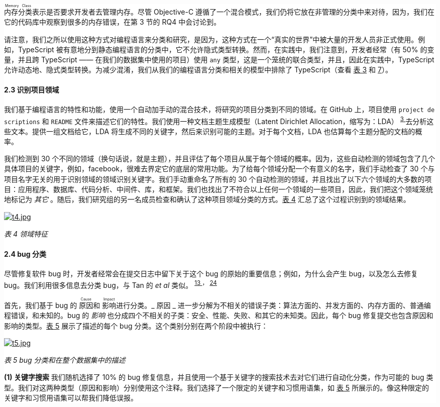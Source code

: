 
<ruby> 内存分类 <rt>  Memory Class </rt></ruby> 表示是否要求开发者去管理内存。尽管 Objective-C 遵循了一个混合模式，我们仍将它放在非管理的分类中来对待，因为，我们在它的代码库中观察到很多的内存错误，在第 3 节的 RQ4 中会讨论到。


请注意，我们之所以使用这种方式对编程语言来分类和研究，是因为，这种方式在一个“真实的世界”中被大量的开发人员非正式使用。例如，TypeScript 被有意地分到静态编程语言的分类中，它不允许隐式类型转换。然而，在实践中，我们注意到，开发者经常（有 50% 的变量，并且跨 TypeScript —— 在我们的数据集中使用的项目）使用 `any` 类型，这是一个笼统的联合类型，并且，因此在实践中，TypeScript 允许动态地、隐式类型转换。为减少混淆，我们从我们的编程语言分类和相关的模型中排除了 TypeScript（查看 [表 3](http://deliveryimages.acm.org/10.1145/3130000/3126905/t3.jpg) 和 [7](http://deliveryimages.acm.org/10.1145/3130000/3126905/t7.jpg)）。


#### 2.3 识别项目领域


我们基于编程语言的特性和功能，使用一个自动加手动的混合技术，将研究的项目分类到不同的领域。在 GitHub 上，项目使用 `project descriptions` 和 `README` 文件来描述它们的特性。我们使用一种文档主题生成模型（Latent Dirichlet Allocation，缩写为：LDA） <sup> <a href="https://cacm.acm.org/magazines/2017/10/221326-a-large-scale-study-of-programming-languages-and-code-quality-in-github/fulltext?imm_mid=0f7103&amp;cmp=em-prog-na-na-newsltr_20171007#R3">  3 </a></sup> 去分析这些文本。提供一组文档给它，LDA 将生成不同的关键字，然后来识别可能的主题。对于每个文档，LDA 也估算每个主题分配的文档的概率。


我们检测到 30 个不同的领域（换句话说，就是主题），并且评估了每个项目从属于每个领域的概率。因为，这些自动检测的领域包含了几个具体项目的关键字，例如，facebook，很难去界定它的底层的常用功能。为了给每个领域分配一个有意义的名字，我们手动检查了 30 个与项目名字无关的用于识别领域的领域识别关键字。我们手动重命名了所有的 30 个自动检测的领域，并且找出了以下六个领域的大多数的项目：应用程序、数据库、代码分析、中间件、库，和框架。我们也找出了不符合以上任何一个领域的一些项目，因此，我们把这个领域笼统地标记为 *其它* 。随后，我们研究组的另一名成员检查和确认了这种项目领域分类的方式。[表 4](http://deliveryimages.acm.org/10.1145/3130000/3126905/t4.jpg) 汇总了这个过程识别到的领域结果。


[![t4.jpg](/Asserts/Images//attachment/album/201806/28/180109zc0l4om8c944b4s9.jpg)](http://deliveryimages.acm.org/10.1145/3130000/3126905/t4.jpg)


*表 4 领域特征*


#### 2.4 bug 分类


尽管修复软件 bug 时，开发者经常会在提交日志中留下关于这个 bug 的原始的重要信息；例如，为什么会产生 bug，以及怎么去修复 bug。我们利用很多信息去分类 bug，与 Tan 的 *et al* 类似。 <sup> <a href="https://cacm.acm.org/magazines/2017/10/221326-a-large-scale-study-of-programming-languages-and-code-quality-in-github/fulltext?imm_mid=0f7103&amp;cmp=em-prog-na-na-newsltr_20171007#R13">  13 </a> ， <a href="https://cacm.acm.org/magazines/2017/10/221326-a-large-scale-study-of-programming-languages-and-code-quality-in-github/fulltext?imm_mid=0f7103&amp;cmp=em-prog-na-na-newsltr_20171007#R24">  24 </a></sup>


首先，我们基于 bug 的 <ruby> 原因 <rt>  Cause </rt></ruby> 和 <ruby> 影响 <rt>  Impact </rt></ruby> 进行分类。\_ 原因 \_ 进一步分解为不相关的错误子类：算法方面的、并发方面的、内存方面的、普通编程错误，和未知的。bug 的 *影响* 也分成四个不相关的子类：安全、性能、失败、和其它的未知类。因此，每个 bug 修复提交也包含原因和影响的类型。[表 5](http://deliveryimages.acm.org/10.1145/3130000/3126905/t5.jpg) 展示了描述的每个 bug 分类。这个类别分别在两个阶段中被执行：


[![t5.jpg](/Asserts/Images//attachment/album/201806/28/180109an4zzypzor8n4won.jpg)](http://deliveryimages.acm.org/10.1145/3130000/3126905/t5.jpg)


*表 5 bug 分类和在整个数据集中的描述*


**(1) 关键字搜索** 我们随机选择了 10% 的 bug 修复信息，并且使用一个基于关键字的搜索技术去对它们进行自动化分类，作为可能的 bug 类型。我们对这两种类型（原因和影响）分别使用这个注释。我们选择了一个限定的关键字和习惯用语集，如 [表 5](http://deliveryimages.acm.org/10.1145/3130000/3126905/t5.jpg) 所展示的。像这种限定的关键字和习惯用语集可以帮我们降低误报。
